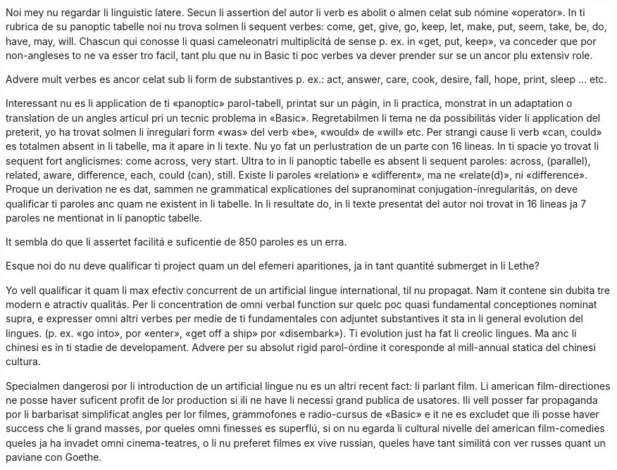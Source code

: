 

Noi mey nu regardar li linguistic latere. Secun li assertion del autor
li verb es abolit o almen celat sub nómine «operator». In ti rubrica de
su panoptic tabelle noi nu trova solmen li sequent verbes: come, get,
give, go, keep, let, make, put, seem, take, be, do, have, may, will.
Chascun qui conosse li quasi cameleonatri multiplicitá de sense p. ex.
in «get, put,
keep», va conceder que por non-angleses to ne va esser tro facil, tant
plu que nu in Basic ti poc verbes va dever prender sur se un ancor plu
extensiv role.

Advere mult verbes es ancor celat sub li form de substantives p. ex.:
act, answer, care, cook, desire, fall, hope, print, sleep ... etc.

Interessant nu es li application de ti «panoptic» parol-tabell, printat
sur un págin, in li practica, monstrat in un adaptation o translation de
un angles articul pri un tecnic problema in «Basic». Regretabilmen li
tema ne da possibilitás vider li application del preterit, yo ha trovat
solmen li ínregulari form «was» del verb «be», «would» de «will» etc.
Per strangi cause li verb «can, could» es totalmen absent in li tabelle,
ma it apare in li texte. Nu yo fat un perlustration de un parte con 16
lineas. In ti spacie yo trovat li sequent fort anglicismes: come across,
very start. Ultra to in li panoptic tabelle es absent li sequent
paroles: across, (parallel), related, aware, difference, each, could
(can), still. Existe li paroles «relation» e «different», ma ne
«relate(d)», ni «difference». Proque un derivation ne es dat, sammen ne
grammatical explicationes del supranominat conjugation-ínregularitás, on
deve qualificar ti paroles anc quam ne existent in li tabelle. In li
resultate do, in li texte presentat del autor noi trovat in 16 lineas ja
7 paroles ne mentionat in li panoptic tabelle.

It sembla do que li assertet facilitá e suficentie de 850 paroles es un
erra.

Esque noi do nu deve qualificar ti project quam un del efemeri
aparitiones, ja in tant quantité submerget in li Lethe?

Yo vell qualificar it quam li max efectiv concurrent de un artificial
lingue international, til nu propagat. Nam it contene sin dubita tre
modern e atractiv qualitás. Per li concentration de omni verbal function
sur quelc poc quasi fundamental conceptiones nominat supra, e expresser
omni altri verbes per medie de ti fundamentales con adjuntet
substantives it sta in li general evolution del lingues. (p. ex. «go
into», por «enter», «get off a ship» por «disembark»). Ti evolution just
ha fat li creolic lingues. Ma anc li chinesi es in ti stadie de
developament. Advere per su absolut rigid parol-órdine it coresponde al
mill-annual statica del chinesi cultura.




Specialmen dangerosi por li introduction de un artificial lingue nu es
un altri recent fact: li parlant film. Li american film-directiones
ne posse haver suficent profit de lor production si ili ne have li
necessi grand publica de usatores. Ili vell posser far propaganda por li
barbarisat simplificat angles per lor filmes, grammofones e radio-cursus
de «Basic» e it ne es excludet que ili posse haver success che li grand
masses, por queles omni finesses es superflú, si on nu egarda li
cultural nivelle del american film-comedies queles ja ha invadet omni
cinema-teatres, o li nu preferet filmes ex vive russian, queles have
tant similitá con ver russes quant un paviane con Goethe.
